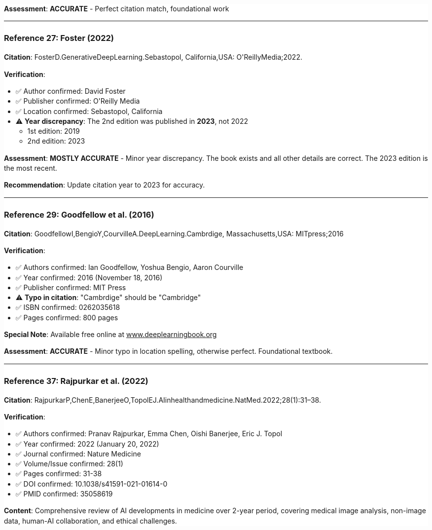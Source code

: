 **Assessment**: **ACCURATE** - Perfect citation match, foundational work

---

### Reference 27: Foster (2022)
**Citation**: FosterD.GenerativeDeepLearning.Sebastopol, California,USA: O'ReillyMedia;2022.

**Verification**:
- ✅ Author confirmed: David Foster
- ✅ Publisher confirmed: O'Reilly Media
- ✅ Location confirmed: Sebastopol, California
- ⚠️ **Year discrepancy**: The 2nd edition was published in **2023**, not 2022
  - 1st edition: 2019
  - 2nd edition: 2023

**Assessment**: **MOSTLY ACCURATE** - Minor year discrepancy. The book exists and all other details are correct. The 2023 edition is the most recent.

**Recommendation**: Update citation year to 2023 for accuracy.

---

### Reference 29: Goodfellow et al. (2016)
**Citation**: GoodfellowI,BengioY,CourvilleA.DeepLearning.Cambrdige, Massachusetts,USA: MITpress;2016

**Verification**:
- ✅ Authors confirmed: Ian Goodfellow, Yoshua Bengio, Aaron Courville
- ✅ Year confirmed: 2016 (November 18, 2016)
- ✅ Publisher confirmed: MIT Press
- ⚠️ **Typo in citation**: "Cambrdige" should be "Cambridge"
- ✅ ISBN confirmed: 0262035618
- ✅ Pages confirmed: 800 pages

**Special Note**: Available free online at www.deeplearningbook.org

**Assessment**: **ACCURATE** - Minor typo in location spelling, otherwise perfect. Foundational textbook.

---

### Reference 37: Rajpurkar et al. (2022)
**Citation**: RajpurkarP,ChenE,BanerjeeO,TopolEJ.AIinhealthandmedicine.NatMed.2022;28(1):31–38.

**Verification**:
- ✅ Authors confirmed: Pranav Rajpurkar, Emma Chen, Oishi Banerjee, Eric J. Topol
- ✅ Year confirmed: 2022 (January 20, 2022)
- ✅ Journal confirmed: Nature Medicine
- ✅ Volume/Issue confirmed: 28(1)
- ✅ Pages confirmed: 31-38
- ✅ DOI confirmed: 10.1038/s41591-021-01614-0
- ✅ PMID confirmed: 35058619

**Content**: Comprehensive review of AI developments in medicine over 2-year period, covering medical image analysis, non-image data, human-AI collaboration, and ethical challenges.
